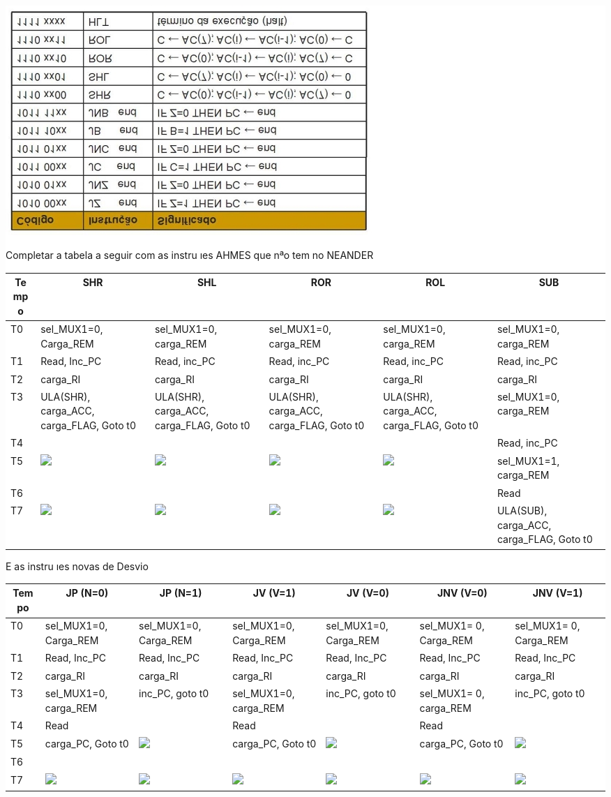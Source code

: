 ![](Aspose.Words.4332f374-fb20-4d0b-8a48-be05b6f828d1.005.jpeg)

Completar a tabela a seguir com as instru ıes AHMES que nªo tem no NEANDER 



|Tempo |SHR |SHL |ROR |ROL |SUB |
| - | - | - | - | - | - |
|T0 |sel\_MUX1=0, Carga\_REM |sel\_MUX1=0, carga\_REM |sel\_MUX1=0, carga\_REM|sel\_MUX1=0, carga\_REM|sel\_MUX1=0, carga\_REM|
|T1 |Read, Inc\_PC |Read,  inc\_PC |Read,  inc\_PC|Read,  inc\_PC|Read,  inc\_PC|
|T2 |carga\_RI |carga\_RI |carga\_RI|carga\_RI|carga\_RI|
|T3 |ULA(SHR), carga\_ACC, carga\_FLAG, Goto t0 |ULA(SHR), carga\_ACC, carga\_FLAG, Goto t0 |ULA(SHR), carga\_ACC, carga\_FLAG, Goto t0|ULA(SHR), carga\_ACC, carga\_FLAG, Goto t0|sel\_MUX1=0, carga\_REM|
|T4 |||||Read, inc\_PC|
|T5 |![](Aspose.Words.4332f374-fb20-4d0b-8a48-be05b6f828d1.006.png)|![](Aspose.Words.4332f374-fb20-4d0b-8a48-be05b6f828d1.007.png)|![](Aspose.Words.4332f374-fb20-4d0b-8a48-be05b6f828d1.008.png)|![](Aspose.Words.4332f374-fb20-4d0b-8a48-be05b6f828d1.009.png)|sel\_MUX1=1, carga\_REM|
|T6 |||||Read|
|T7 |![](Aspose.Words.4332f374-fb20-4d0b-8a48-be05b6f828d1.010.png)|![](Aspose.Words.4332f374-fb20-4d0b-8a48-be05b6f828d1.011.png)|![](Aspose.Words.4332f374-fb20-4d0b-8a48-be05b6f828d1.012.png)|![](Aspose.Words.4332f374-fb20-4d0b-8a48-be05b6f828d1.013.png)|ULA(SUB), carga\_ACC, carga\_FLAG, Goto t0|
E as instru ıes novas de Desvio 



|Tempo |JP (N=0) |JP (N=1) |JV (V=1) |JV (V=0) |JNV (V=0) |JNV (V=1) |
| - | - | - | - | - | - | - |
|T0 |sel\_MUX1=0, Carga\_REM|sel\_MUX1=0, Carga\_REM|sel\_MUX1=0, Carga\_REM|sel\_MUX1=0, Carga\_REM|sel\_MUX1= 0, Carga\_REM|sel\_MUX1= 0, Carga\_REM|
|T1 |Read, Inc\_PC|Read, Inc\_PC|Read, Inc\_PC|Read, Inc\_PC|Read, Inc\_PC|Read, Inc\_PC|
|T2 |carga\_RI|carga\_RI|carga\_RI|carga\_RI|carga\_RI|carga\_RI|
|T3 |sel\_MUX1=0, carga\_REM|inc\_PC, goto t0|sel\_MUX1=0, carga\_REM|inc\_PC, goto t0|sel\_MUX1= 0, carga\_REM|inc\_PC, goto t0|
|T4 |Read ||Read||Read||
|T5 |carga\_PC, Goto t0|![](Aspose.Words.4332f374-fb20-4d0b-8a48-be05b6f828d1.014.png)|carga\_PC, Goto t0|![](Aspose.Words.4332f374-fb20-4d0b-8a48-be05b6f828d1.015.png)|carga\_PC, Goto t0|![](Aspose.Words.4332f374-fb20-4d0b-8a48-be05b6f828d1.016.png)|
|T6 |||||||
|T7 |![](Aspose.Words.4332f374-fb20-4d0b-8a48-be05b6f828d1.017.png)|![](Aspose.Words.4332f374-fb20-4d0b-8a48-be05b6f828d1.018.png)|![](Aspose.Words.4332f374-fb20-4d0b-8a48-be05b6f828d1.019.png)|![](Aspose.Words.4332f374-fb20-4d0b-8a48-be05b6f828d1.020.png)|![](Aspose.Words.4332f374-fb20-4d0b-8a48-be05b6f828d1.021.png)|![](Aspose.Words.4332f374-fb20-4d0b-8a48-be05b6f828d1.022.png)|
